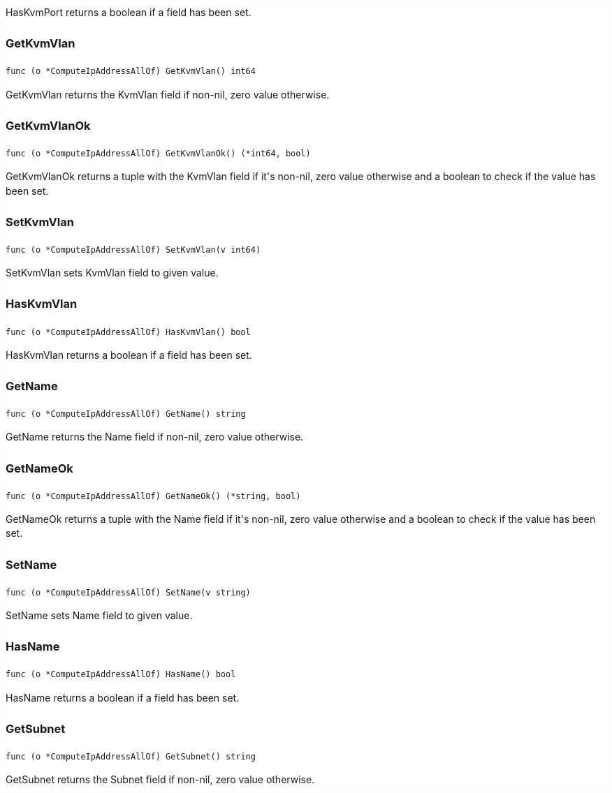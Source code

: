 HasKvmPort returns a boolean if a field has been set.

### GetKvmVlan

`func (o *ComputeIpAddressAllOf) GetKvmVlan() int64`

GetKvmVlan returns the KvmVlan field if non-nil, zero value otherwise.

### GetKvmVlanOk

`func (o *ComputeIpAddressAllOf) GetKvmVlanOk() (*int64, bool)`

GetKvmVlanOk returns a tuple with the KvmVlan field if it's non-nil, zero value otherwise
and a boolean to check if the value has been set.

### SetKvmVlan

`func (o *ComputeIpAddressAllOf) SetKvmVlan(v int64)`

SetKvmVlan sets KvmVlan field to given value.

### HasKvmVlan

`func (o *ComputeIpAddressAllOf) HasKvmVlan() bool`

HasKvmVlan returns a boolean if a field has been set.

### GetName

`func (o *ComputeIpAddressAllOf) GetName() string`

GetName returns the Name field if non-nil, zero value otherwise.

### GetNameOk

`func (o *ComputeIpAddressAllOf) GetNameOk() (*string, bool)`

GetNameOk returns a tuple with the Name field if it's non-nil, zero value otherwise
and a boolean to check if the value has been set.

### SetName

`func (o *ComputeIpAddressAllOf) SetName(v string)`

SetName sets Name field to given value.

### HasName

`func (o *ComputeIpAddressAllOf) HasName() bool`

HasName returns a boolean if a field has been set.

### GetSubnet

`func (o *ComputeIpAddressAllOf) GetSubnet() string`

GetSubnet returns the Subnet field if non-nil, zero value otherwise.
